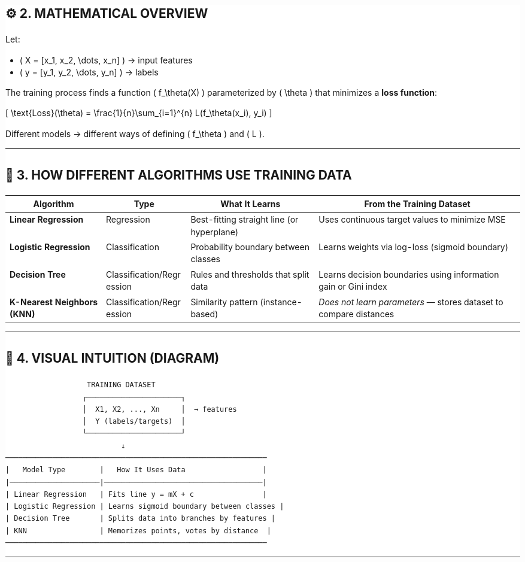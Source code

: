 
## ⚙️ 2. MATHEMATICAL OVERVIEW

Let:

* ( X = [x_1, x_2, \dots, x_n] ) → input features
* ( y = [y_1, y_2, \dots, y_n] ) → labels

The training process finds a function ( f_\theta(X) ) parameterized by ( \theta ) that minimizes a **loss function**:

[
\text{Loss}(\theta) = \frac{1}{n}\sum_{i=1}^{n} L(f_\theta(x_i), y_i)
]

Different models → different ways of defining ( f_\theta ) and ( L ).

---

## 🧩 3. HOW DIFFERENT ALGORITHMS USE TRAINING DATA

| Algorithm                     | Type                      | What It Learns                             | From the Training Dataset                                         |
| ----------------------------- | ------------------------- | ------------------------------------------ | ----------------------------------------------------------------- |
| **Linear Regression**         | Regression                | Best-fitting straight line (or hyperplane) | Uses continuous target values to minimize MSE                     |
| **Logistic Regression**       | Classification            | Probability boundary between classes       | Learns weights via log-loss (sigmoid boundary)                    |
| **Decision Tree**             | Classification/Regression | Rules and thresholds that split data       | Learns decision boundaries using information gain or Gini index   |
| **K-Nearest Neighbors (KNN)** | Classification/Regression | Similarity pattern (instance-based)        | *Does not learn parameters* — stores dataset to compare distances |

---

## 🎨 4. VISUAL INTUITION (DIAGRAM)

```
                   TRAINING DATASET
                  ┌──────────────────────┐
                  │  X1, X2, ..., Xn     │  → features
                  │  Y (labels/targets)  │
                  └──────────────────────┘
                           ↓
─────────────────────────────────────────────────────────────
|   Model Type        |   How It Uses Data                  |
|─────────────────────|─────────────────────────────────────|
| Linear Regression   | Fits line y = mX + c                |
| Logistic Regression | Learns sigmoid boundary between classes |
| Decision Tree       | Splits data into branches by features |
| KNN                 | Memorizes points, votes by distance  |
─────────────────────────────────────────────────────────────
```

---
